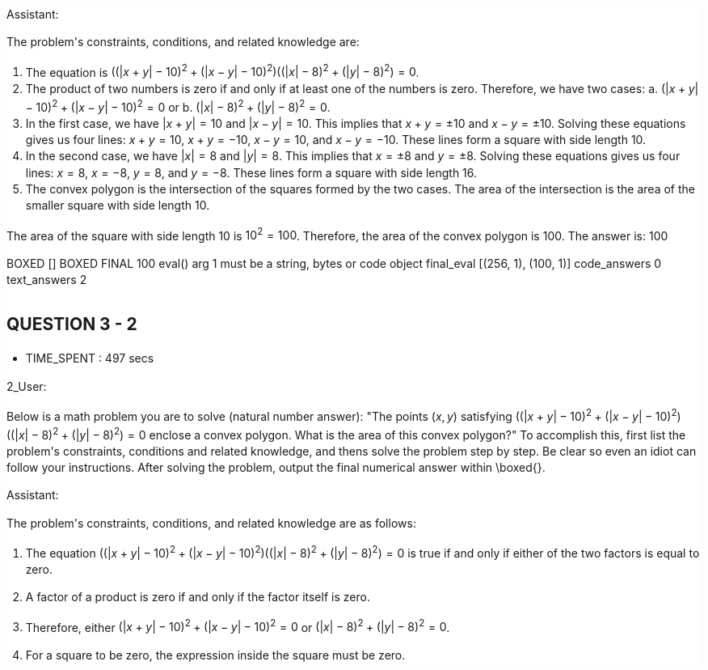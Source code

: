 Assistant:

 The problem's constraints, conditions, and related knowledge are:

1. The equation is $((\vert x + y \vert - 10)^2 + ( \vert x - y \vert - 10)^2)((\vert x \vert - 8)^2 + ( \vert y \vert - 8)^2) = 0$.
2. The product of two numbers is zero if and only if at least one of the numbers is zero. Therefore, we have two cases:
   a. $(\vert x + y \vert - 10)^2 + ( \vert x - y \vert - 10)^2 = 0$ or
   b. $(\vert x \vert - 8)^2 + ( \vert y \vert - 8)^2 = 0$.
3. In the first case, we have $\vert x + y \vert = 10$ and $\vert x - y \vert = 10$. This implies that $x + y = \pm 10$ and $x - y = \pm 10$. Solving these equations gives us four lines: $x + y = 10$, $x + y = -10$, $x - y = 10$, and $x - y = -10$. These lines form a square with side length 10.
4. In the second case, we have $\vert x \vert = 8$ and $\vert y \vert = 8$. This implies that $x = \pm 8$ and $y = \pm 8$. Solving these equations gives us four lines: $x = 8$, $x = -8$, $y = 8$, and $y = -8$. These lines form a square with side length 16.
5. The convex polygon is the intersection of the squares formed by the two cases. The area of the intersection is the area of the smaller square with side length 10.

The area of the square with side length 10 is $10^2 = 100$. Therefore, the area of the convex polygon is 100. The answer is: $100$

BOXED []
BOXED FINAL 100
eval() arg 1 must be a string, bytes or code object final_eval
[(256, 1), (100, 1)]
code_answers 0 text_answers 2



## QUESTION 3 - 2 
- TIME_SPENT : 497 secs

2_User:

Below is a math problem you are to solve (natural number answer):
"The points $\left(x, y\right)$ satisfying $((\vert x + y \vert - 10)^2 + ( \vert x - y \vert - 10)^2)((\vert x \vert - 8)^2 + ( \vert y \vert - 8)^2) = 0$ enclose a convex polygon. What is the area of this convex polygon?"
To accomplish this, first list the problem's constraints, conditions and related knowledge, and thens solve the problem step by step. Be clear so even an idiot can follow your instructions. After solving the problem, output the final numerical answer within \boxed{}.

Assistant:

 The problem's constraints, conditions, and related knowledge are as follows:

1. The equation $((\vert x + y \vert - 10)^2 + ( \vert x - y \vert - 10)^2)((\vert x \vert - 8)^2 + ( \vert y \vert - 8)^2) = 0$ is true if and only if either of the two factors is equal to zero.

2. A factor of a product is zero if and only if the factor itself is zero.

3. Therefore, either $(\vert x + y \vert - 10)^2 + ( \vert x - y \vert - 10)^2 = 0$ or $(\vert x \vert - 8)^2 + ( \vert y \vert - 8)^2 = 0$.

4. For a square to be zero, the expression inside the square must be zero.
